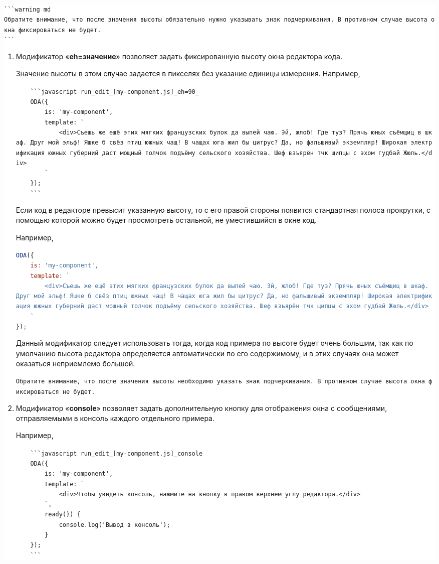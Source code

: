     ```warning md
    Обратите внимание, что после значения высоты обязательно нужно указывать знак подчеркивания. В противном случае высота окна фиксироваться не будет.
    ```

1. Модификатор «**eh=значение**» позволяет задать фиксированную высоту окна редактора кода.

    Значение высоты в этом случае задается в пикселях без указание единицы измерения. Например,

    ```text hideGutter
        ```javascript run_edit_[my-component.js]_eh=90_
        ODA({
            is: 'my-component',
            template: `
                <div>Съешь же ещё этих мягких французских булок да выпей чаю. Эй, жлоб! Где туз? Прячь юных съёмщиц в шкаф. Друг мой эльф! Яшке б свёз птиц южных чащ! В чащах юга жил бы цитрус? Да, но фальшивый экземпляр! Широкая электрификация южных губерний даст мощный толчок подъёму сельского хозяйства. Шеф взъярён тчк щипцы с эхом гудбай Жюль.</div>
            `
        });
        ```
    ```

    Если код в редакторе превысит указанную высоту, то с его правой стороны появится стандартная полоса прокрутки, с помощью которой можно будет просмотреть остальной, не уместившийся в окне код.

    Например,

    ```javascript run_edit_[my-component.js]_h=60_eh=90_
    ODA({
        is: 'my-component',
        template: `
            <div>Съешь же ещё этих мягких французских булок да выпей чаю. Эй, жлоб! Где туз? Прячь юных съёмщиц в шкаф. Друг мой эльф! Яшке б свёз птиц южных чащ! В чащах юга жил бы цитрус? Да, но фальшивый экземпляр! Широкая электрификация южных губерний даст мощный толчок подъёму сельского хозяйства. Шеф взъярён тчк щипцы с эхом гудбай Жюль.</div>
        `
    });
    ```

    Данный модификатор следует использовать тогда, когда код примера по высоте будет очень большим, так как по умолчанию высота редактора определяется автоматически по его содержимому, и в этих случаях она может оказаться неприемлемо большой.

    ```info md
    Обратите внимание, что после значения высоты необходимо указать знак подчеркивания. В противном случае высота окна фиксироваться не будет.
    ```

1. Модификатор «**console**» позволяет задать дополнительную кнопку для отображения окна с сообщениями, отправляемыми в консоль каждого отдельного примера.

    Например,

    ```text hideGutter
        ```javascript run_edit_[my-component.js]_console
        ODA({
            is: 'my-component',
            template: `
                <div>Чтобы увидеть консоль, нажмите на кнопку в правом верхнем углу редактора.</div>
            `,
            ready()) {
                console.log('Вывод в консоль');
            }
        });
        ```
    ```
